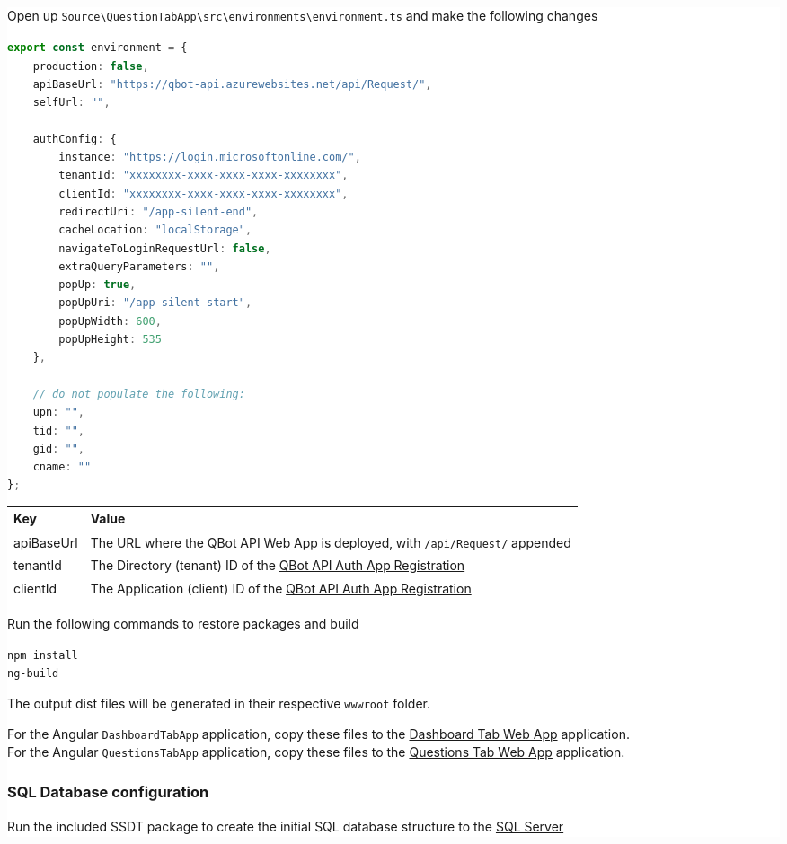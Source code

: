 
Open up `Source\QuestionTabApp\src\environments\environment.ts` and make the following changes
``` typescript
export const environment = {
    production: false,
    apiBaseUrl: "https://qbot-api.azurewebsites.net/api/Request/",
    selfUrl: "",

    authConfig: {
        instance: "https://login.microsoftonline.com/",
        tenantId: "xxxxxxxx-xxxx-xxxx-xxxx-xxxxxxxx",
        clientId: "xxxxxxxx-xxxx-xxxx-xxxx-xxxxxxxx",
        redirectUri: "/app-silent-end",
        cacheLocation: "localStorage",
        navigateToLoginRequestUrl: false,
        extraQueryParameters: "",
        popUp: true,
        popUpUri: "/app-silent-start",
        popUpWidth: 600,
        popUpHeight: 535
    },

    // do not populate the following:
    upn: "",
    tid: "",
    gid: "",
    cname: ""
};
```
Key|Value
:-|:-
apiBaseUrl|The URL where the [QBot API Web App](#qbot-api-web-app) is deployed, with `/api/Request/` appended
tenantId|The Directory (tenant) ID of the [QBot API Auth App Registration](#qbot-api-auth-app-registration)
clientId|The Application (client) ID of the [QBot API Auth App Registration](#qbot-api-auth-app-registration)

Run the following commands to restore packages and build
```
npm install
ng-build
```

The output dist files will be generated in their respective `wwwroot` folder.

For the Angular `DashboardTabApp` application, copy these files to the [Dashboard Tab Web App]() application.<br>
For the Angular `QuestionsTabApp` application, copy these files to the [Questions Tab Web App]() application.<br>


### SQL Database configuration
Run the included SSDT package to create the initial SQL database structure to the [SQL Server]()

